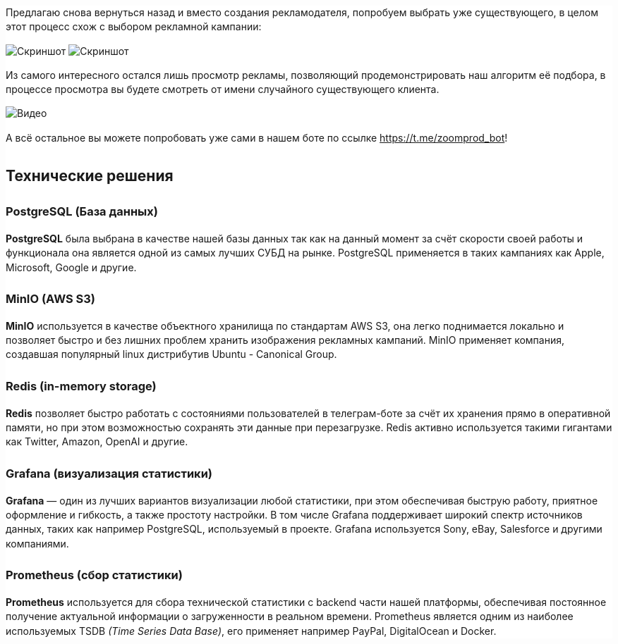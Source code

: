 Предлагаю снова вернуться назад и вместо создания рекламодателя, попробуем выбрать уже существующего, в целом этот процесс схож с выбором рекламной кампании:

![Скриншот](docs-materials/screen_16.png)
![Скриншот](docs-materials/screen_17.png)

Из самого интересного остался лишь просмотр рекламы, позволяющий продемонстрировать наш алгоритм её подбора,
в процессе просмотра вы будете смотреть от имени случайного существующего клиента.

![Видео](docs-materials/video_2.gif)

А всё остальное вы можете попробовать уже сами в нашем боте по ссылке https://t.me/zoomprod_bot!

## Технические решения

### PostgreSQL (База данных)

**PostgreSQL** была выбрана в качестве нашей базы данных так как на данный момент за счёт скорости своей работы
и функционала она является одной из самых лучших СУБД на рынке. PostgreSQL применяется в таких кампаниях
как Apple, Microsoft, Google и другие.

### MinIO (AWS S3)

**MinIO** используется в качестве объектного хранилища по стандартам AWS S3, она легко поднимается локально
и позволяет быстро и без лишних проблем хранить изображения рекламных кампаний. MinIO применяет
компания, создавшая популярный linux дистрибутив Ubuntu - Canonical Group.

### Redis (in-memory storage)

**Redis** позволяет быстро работать с состояниями пользователей в телеграм-боте за счёт их хранения прямо
в оперативной памяти, но при этом возможностью сохранять эти данные при перезагрузке. Redis активно
используется такими гигантами как Twitter, Amazon, OpenAI и другие.

### Grafana (визуализация статистики)

**Grafana** — один из лучших вариантов визуализации любой статистики, при этом обеспечивая быструю работу,
приятное оформление и гибкость, а также простоту настройки. В том числе Grafana поддерживает широкий спектр
источников данных, таких как например PostgreSQL, используемый в проекте. Grafana используется Sony, eBay,
Salesforce и другими компаниями.

### Prometheus (сбор статистики)

**Prometheus** используется для сбора технической статистики с backend части нашей платформы, обеспечивая
постоянное получение актуальной информации о загруженности в реальном времени. Prometheus является одним из
наиболее используемых TSDB _(Time Series Data Base)_, его применяет например PayPal, DigitalOcean и Docker.
